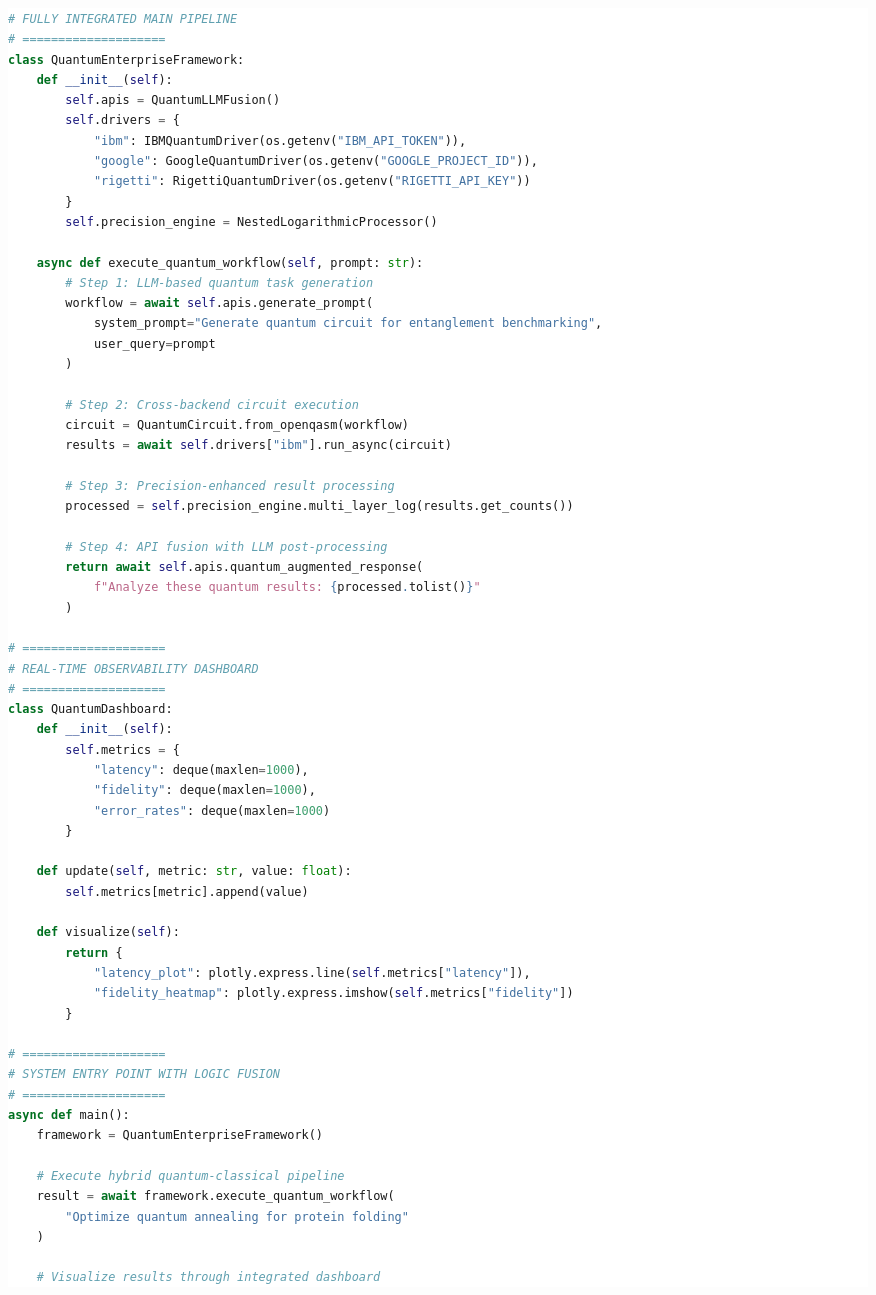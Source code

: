 ```python
# FULLY INTEGRATED MAIN PIPELINE
# ====================
class QuantumEnterpriseFramework:
    def __init__(self):
        self.apis = QuantumLLMFusion()
        self.drivers = {
            "ibm": IBMQuantumDriver(os.getenv("IBM_API_TOKEN")),
            "google": GoogleQuantumDriver(os.getenv("GOOGLE_PROJECT_ID")),
            "rigetti": RigettiQuantumDriver(os.getenv("RIGETTI_API_KEY"))
        }
        self.precision_engine = NestedLogarithmicProcessor()
    
    async def execute_quantum_workflow(self, prompt: str):
        # Step 1: LLM-based quantum task generation
        workflow = await self.apis.generate_prompt(
            system_prompt="Generate quantum circuit for entanglement benchmarking",
            user_query=prompt
        )
        
        # Step 2: Cross-backend circuit execution
        circuit = QuantumCircuit.from_openqasm(workflow)
        results = await self.drivers["ibm"].run_async(circuit)
        
        # Step 3: Precision-enhanced result processing
        processed = self.precision_engine.multi_layer_log(results.get_counts())
        
        # Step 4: API fusion with LLM post-processing
        return await self.apis.quantum_augmented_response(
            f"Analyze these quantum results: {processed.tolist()}"
        )

# ====================
# REAL-TIME OBSERVABILITY DASHBOARD
# ====================
class QuantumDashboard:
    def __init__(self):
        self.metrics = {
            "latency": deque(maxlen=1000),
            "fidelity": deque(maxlen=1000),
            "error_rates": deque(maxlen=1000)
        }
    
    def update(self, metric: str, value: float):
        self.metrics[metric].append(value)
    
    def visualize(self):
        return {
            "latency_plot": plotly.express.line(self.metrics["latency"]),
            "fidelity_heatmap": plotly.express.imshow(self.metrics["fidelity"])
        }

# ====================
# SYSTEM ENTRY POINT WITH LOGIC FUSION
# ====================
async def main():
    framework = QuantumEnterpriseFramework()
    
    # Execute hybrid quantum-classical pipeline
    result = await framework.execute_quantum_workflow(
        "Optimize quantum annealing for protein folding"
    )
    
    # Visualize results through integrated dashboard
```